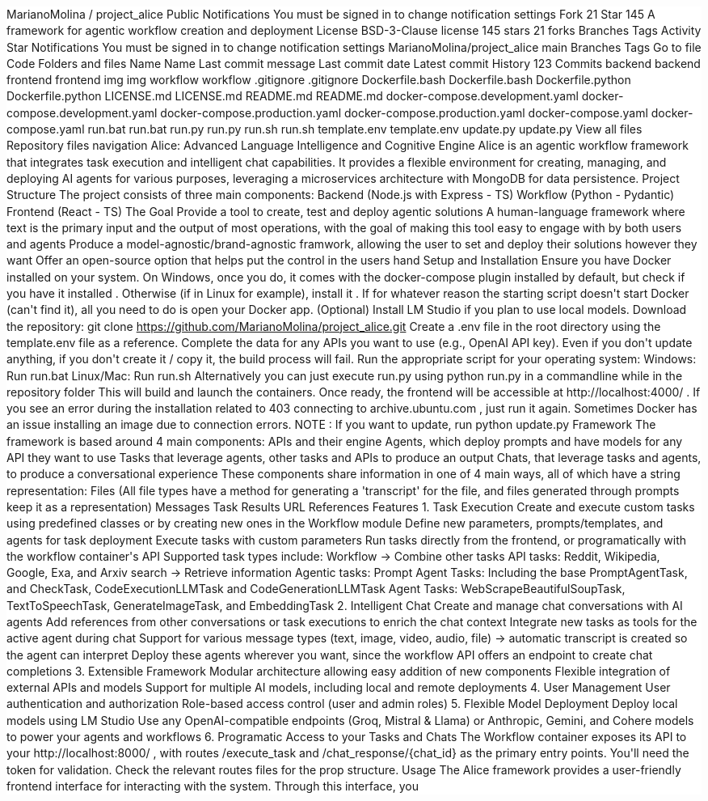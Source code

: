 MarianoMolina / project_alice Public Notifications You must be signed in to change notification settings Fork 21 Star 145 A framework for agentic workflow creation and deployment License BSD-3-Clause license 145 stars 21 forks Branches Tags Activity Star Notifications You must be signed in to change notification settings MarianoMolina/project_alice main Branches Tags Go to file Code Folders and files Name Name Last commit message Last commit date Latest commit History 123 Commits backend backend frontend frontend img img workflow workflow .gitignore .gitignore Dockerfile.bash Dockerfile.bash Dockerfile.python Dockerfile.python LICENSE.md LICENSE.md README.md README.md docker-compose.development.yaml docker-compose.development.yaml docker-compose.production.yaml docker-compose.production.yaml docker-compose.yaml docker-compose.yaml run.bat run.bat run.py run.py run.sh run.sh template.env template.env update.py update.py View all files Repository files navigation Alice: Advanced Language Intelligence and Cognitive Engine Alice is an agentic workflow framework that integrates task execution and intelligent chat capabilities. It provides a flexible environment for creating, managing, and deploying AI agents for various purposes, leveraging a microservices architecture with MongoDB for data persistence. Project Structure The project consists of three main components: Backend (Node.js with Express - TS) Workflow (Python - Pydantic) Frontend (React - TS) The Goal Provide a tool to create, test and deploy agentic solutions A human-language framework where text is the primary input and the output of most operations, with the goal of making this tool easy to engage with by both users and agents Produce a model-agnostic/brand-agnostic framwork, allowing the user to set and deploy their solutions however they want Offer an open-source option that helps put the control in the users hand Setup and Installation Ensure you have Docker installed on your system. On Windows, once you do, it comes with the docker-compose plugin installed by default, but check if you have it installed . Otherwise (if in Linux for example), install it . If for whatever reason the starting script doesn't start Docker (can't find it), all you need to do is open your Docker app. (Optional) Install LM Studio if you plan to use local models. Download the repository: git clone https://github.com/MarianoMolina/project_alice.git Create a .env file in the root directory using the template.env file as a reference. Complete the data for any APIs you want to use (e.g., OpenAI API key). Even if you don't update anything, if you don't create it / copy it, the build process will fail. Run the appropriate script for your operating system: Windows: Run run.bat Linux/Mac: Run run.sh Alternatively you can just execute run.py using python run.py in a commandline while in the repository folder This will build and launch the containers. Once ready, the frontend will be accessible at http://localhost:4000/ . If you see an error during the installation related to 403 connecting to archive.ubuntu.com , just run it again. Sometimes Docker has an issue installing an image due to connection errors. NOTE : If you want to update, run python update.py Framework The framework is based around 4 main components: APIs and their engine Agents, which deploy prompts and have models for any API they want to use Tasks that leverage agents, other tasks and APIs to produce an output Chats, that leverage tasks and agents, to produce a conversational experience These components share information in one of 4 main ways, all of which have a string representation: Files (All file types have a method for generating a 'transcript' for the file, and files generated through prompts keep it as a representation) Messages Task Results URL References Features 1. Task Execution Create and execute custom tasks using predefined classes or by creating new ones in the Workflow module Define new parameters, prompts/templates, and agents for task deployment Execute tasks with custom parameters Run tasks directly from the frontend, or programatically with the workflow container's API Supported task types include: Workflow -> Combine other tasks API tasks: Reddit, Wikipedia, Google, Exa, and Arxiv search -> Retrieve information Agentic tasks: Prompt Agent Tasks: Including the base PromptAgentTask, and CheckTask, CodeExecutionLLMTask and CodeGenerationLLMTask Agent Tasks: WebScrapeBeautifulSoupTask, TextToSpeechTask, GenerateImageTask, and EmbeddingTask 2. Intelligent Chat Create and manage chat conversations with AI agents Add references from other conversations or task executions to enrich the chat context Integrate new tasks as tools for the active agent during chat Support for various message types (text, image, video, audio, file) -> automatic transcript is created so the agent can interpret Deploy these agents wherever you want, since the workflow API offers an endpoint to create chat completions 3. Extensible Framework Modular architecture allowing easy addition of new components Flexible integration of external APIs and models Support for multiple AI models, including local and remote deployments 4. User Management User authentication and authorization Role-based access control (user and admin roles) 5. Flexible Model Deployment Deploy local models using LM Studio Use any OpenAI-compatible endpoints (Groq, Mistral & Llama) or Anthropic, Gemini, and Cohere models to power your agents and workflows 6. Programatic Access to your Tasks and Chats The Workflow container exposes its API to your http://localhost:8000/ , with routes /execute_task and /chat_response/{chat_id} as the primary entry points. You'll need the token for validation. Check the relevant routes files for the prop structure. Usage The Alice framework provides a user-friendly frontend interface for interacting with the system. Through this interface, you